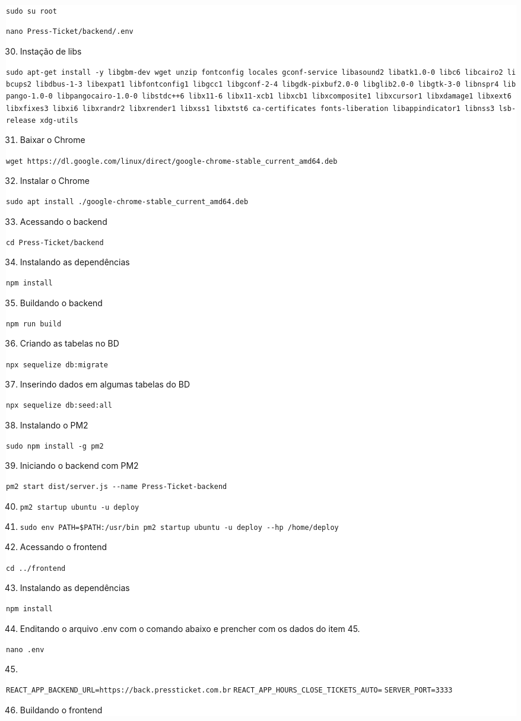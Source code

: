 ```sudo su root```

```nano Press-Ticket/backend/.env```

30. Instação de libs

```sudo apt-get install -y libgbm-dev wget unzip fontconfig locales gconf-service libasound2 libatk1.0-0 libc6 libcairo2 libcups2 libdbus-1-3 libexpat1 libfontconfig1 libgcc1 libgconf-2-4 libgdk-pixbuf2.0-0 libglib2.0-0 libgtk-3-0 libnspr4 libpango-1.0-0 libpangocairo-1.0-0 libstdc++6 libx11-6 libx11-xcb1 libxcb1 libxcomposite1 libxcursor1 libxdamage1 libxext6 libxfixes3 libxi6 libxrandr2 libxrender1 libxss1 libxtst6 ca-certificates fonts-liberation libappindicator1 libnss3 lsb-release xdg-utils```

31. Baixar o Chrome

```wget https://dl.google.com/linux/direct/google-chrome-stable_current_amd64.deb```

32. Instalar o Chrome

```sudo apt install ./google-chrome-stable_current_amd64.deb```

33. Acessando o backend

```cd Press-Ticket/backend```

34. Instalando as dependências

```npm install```

35. Buildando o backend

```npm run build```

36. Criando as tabelas no BD

```npx sequelize db:migrate```

37. Inserindo dados em algumas tabelas do BD

```npx sequelize db:seed:all```

38. Instalando o PM2

```sudo npm install -g pm2```

39. Iniciando o backend com PM2

```pm2 start dist/server.js --name Press-Ticket-backend```

40. ```pm2 startup ubuntu -u deploy```

41. ```sudo env PATH=$PATH:/usr/bin pm2 startup ubuntu -u deploy --hp /home/deploy```

42. Acessando o frontend

```cd ../frontend```

43. Instalando as dependências

```npm install```

44. Enditando o arquivo .env com o comando abaixo e prencher com os dados do item 45.

```nano .env```

45. 
```REACT_APP_BACKEND_URL=https://back.pressticket.com.br```
```REACT_APP_HOURS_CLOSE_TICKETS_AUTO=```
```SERVER_PORT=3333```

46. Buildando o frontend

```